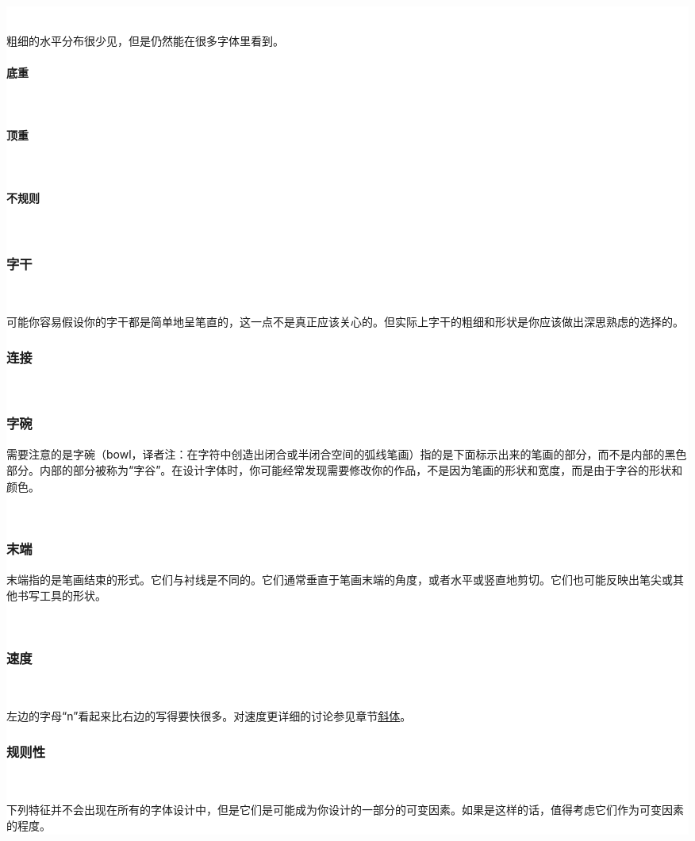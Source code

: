 <img src="../en-US/images/horizontal%20weight.png" alt>

粗细的水平分布很少见，但是仍然能在很多字体里看到。

#### 底重

<img src="../en-US/images/2bottomheavy.png" alt>

#### 顶重

<img src="../en-US/images/2topheavy%20metal.png" alt>

#### 不规则

<img src="../en-US/images/Irregular%20weight.png" alt>

### 字干

<img src="../en-US/images/8stems.png" alt>

可能你容易假设你的字干都是简单地呈笔直的，这一点不是真正应该关心的。但实际上字干的粗细和形状是你应该做出深思熟虑的选择的。

### 连接

<img src="../en-US/images/7joins.png" alt>

### 字碗

需要注意的是字碗（bowl，译者注：在字符中创造出闭合或半闭合空间的弧线笔画）指的是下面标示出来的笔画的部分，而不是内部的黑色部分。内部的部分被称为“字谷”。在设计字体时，你可能经常发现需要修改你的作品，不是因为笔画的形状和宽度，而是由于字谷的形状和颜色。

<img src="../en-US/images/2bowls.png" alt>

### 末端

末端指的是笔画结束的形式。它们与衬线是不同的。它们通常垂直于笔画末端的角度，或者水平或竖直地剪切。它们也可能反映出笔尖或其他书写工具的形状。

<img src="../en-US/images/terminals%20f.png" alt>

### 速度

<img src="../en-US/images/6speed_1.png" alt>

左边的字母“n”看起来比右边的写得要快很多。对速度更详细的讨论参见章节[斜体][on italics]。

### 规则性

<img src="../en-US/images/6regularity.png" alt>

下列特征并不会出现在所有的字体设计中，但是它们是可能成为你设计的一部分的可变因素。如果是这样的话，值得考虑它们作为可变因素的程度。


[Playfair Display]: http://www.forthehearts.net/typeface-design/playfair-display/
[EB Garamond]: http://www.georgduffner.at/ebgaramond/
[“Trusting your eyes”]: Trusting_Your_Eyes.html
[on italics]: Italic.html
[Times New Roman]: http://practicaltypography.com/times-new-roman.html
[Arvo]: http://files.korkork.com/index.php?/fonts/arvo/
[Rockwell]: http://www.myfonts.com/fonts/mti/rockwell/
[Courier]: http://typedia.com/explore/typeface/courier/
[American typewriter]: http://www.myfonts.com/fonts/linotype/itc-american-typewriter/